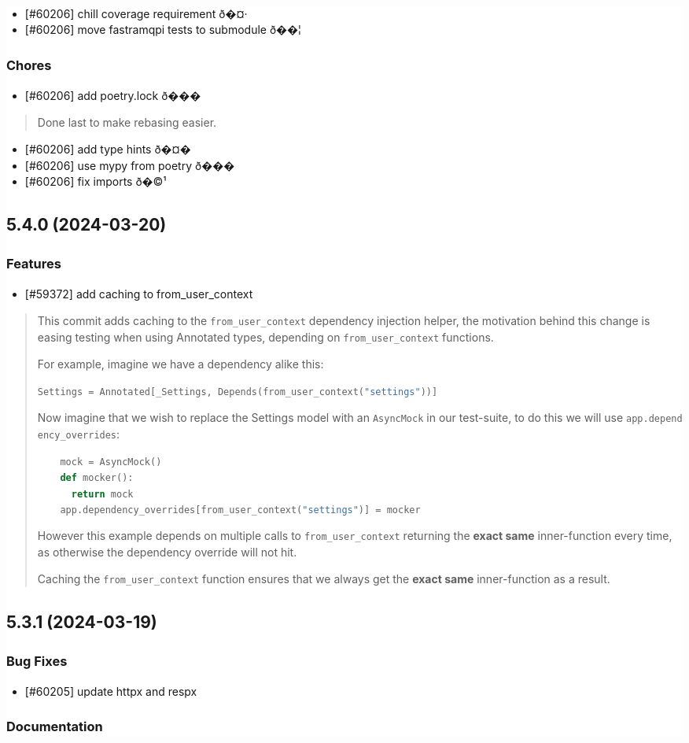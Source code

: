 - [#60206] chill coverage requirement ð�¤·
- [#60206] move fastramqpi tests to submodule ð��¦

### Chores

- [#60206] add poetry.lock ð���

> Done last to make rebasing easier.

- [#60206] add type hints ð�¤�
- [#60206] use mypy from poetry ð���
- [#60206] fix imports ð�©¹

## 5.4.0 (2024-03-20)

### Features

- [#59372] add caching to from_user_context

> This commit adds caching to the `from_user_context` dependency injection
> helper, the motivation behind this change is easing testing when using
> Annotated types, depending on `from_user_context` functions.
>
> For example, imagine we have a dependency alike this:
> ```python
> Settings = Annotated[_Settings, Depends(from_user_context("settings"))]
> ```
>
> Now imagine that we wish to replace the Settings model with an `AsyncMock`
> in our test-suite, to do this we will use `app.dependency_overrides`:
> ```python
>     mock = AsyncMock()
>     def mocker():
>       return mock
>     app.dependency_overrides[from_user_context("settings")] = mocker
> ```
> However this example depends on multiple calls to `from_user_context`
> returning the **exact same** inner-function every time, as otherwise the
> dependency override will not hit.
>
> Caching the `from_user_context` function ensures that we always get the
> **exact same** inner-function as a result.


## 5.3.1 (2024-03-19)

### Bug Fixes

- [#60205] update httpx and respx

### Documentation
